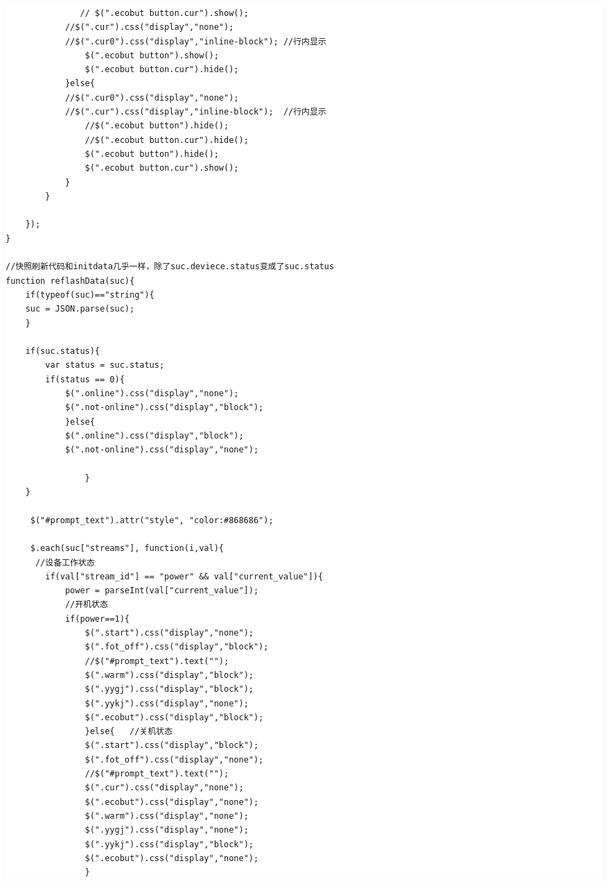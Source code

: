 		           // $(".ecobut button.cur").show();
				//$(".cur").css("display","none");
				//$(".cur0").css("display","inline-block");	//行内显示
					$(".ecobut button").show();
		            $(".ecobut button.cur").hide();	
				}else{
			    //$(".cur0").css("display","none");
				//$(".cur").css("display","inline-block");	//行内显示
					//$(".ecobut button").hide();
					//$(".ecobut button.cur").hide();			
					$(".ecobut button").hide();
		            $(".ecobut button.cur").show();
				}
			}
	  
	    });  
	}

	//快照刷新代码和initdata几乎一样，除了suc.deviece.status变成了suc.status
	function reflashData(suc){
		if(typeof(suc)=="string"){
		suc = JSON.parse(suc);
		}
		
	    if(suc.status){
			var status = suc.status;
			if(status == 0){
				$(".online").css("display","none");
				$(".not-online").css("display","block");
				}else{
				$(".online").css("display","block");
				$(".not-online").css("display","none");
			
					}
		} 

	     $("#prompt_text").attr("style", "color:#868686");
		
		 $.each(suc["streams"], function(i,val){ 
	      //设备工作状态
	        if(val["stream_id"] == "power" && val["current_value"]){
	            power = parseInt(val["current_value"]);
				//开机状态
				if(power==1){  
	                $(".start").css("display","none");
					$(".fot_off").css("display","block");
					//$("#prompt_text").text("");
	                $(".warm").css("display","block");
	                $(".yygj").css("display","block");
	                $(".yykj").css("display","none");
					$(".ecobut").css("display","block");				
					}else{   //关机状态
	                $(".start").css("display","block");
					$(".fot_off").css("display","none");
					//$("#prompt_text").text("");
					$(".cur").css("display","none");
					$(".ecobut").css("display","none");
	                $(".warm").css("display","none");
	                $(".yygj").css("display","none");
	                $(".yykj").css("display","block");
					$(".ecobut").css("display","none");				
					}
					